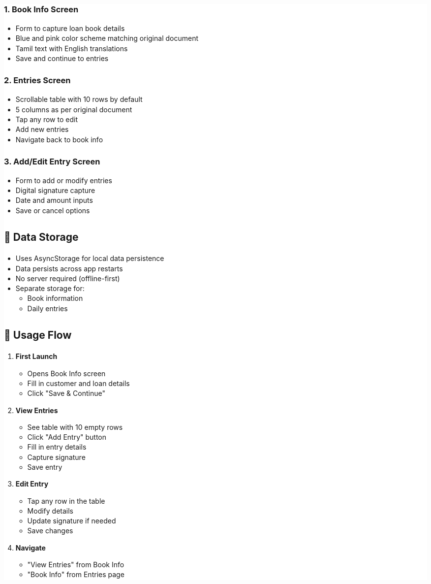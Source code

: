 ### 1. Book Info Screen
- Form to capture loan book details
- Blue and pink color scheme matching original document
- Tamil text with English translations
- Save and continue to entries

### 2. Entries Screen
- Scrollable table with 10 rows by default
- 5 columns as per original document
- Tap any row to edit
- Add new entries
- Navigate back to book info

### 3. Add/Edit Entry Screen
- Form to add or modify entries
- Digital signature capture
- Date and amount inputs
- Save or cancel options

## 💾 Data Storage

- Uses AsyncStorage for local data persistence
- Data persists across app restarts
- No server required (offline-first)
- Separate storage for:
  - Book information
  - Daily entries

## 🎯 Usage Flow

1. **First Launch**
   - Opens Book Info screen
   - Fill in customer and loan details
   - Click "Save & Continue"

2. **View Entries**
   - See table with 10 empty rows
   - Click "Add Entry" button
   - Fill in entry details
   - Capture signature
   - Save entry

3. **Edit Entry**
   - Tap any row in the table
   - Modify details
   - Update signature if needed
   - Save changes

4. **Navigate**
   - "View Entries" from Book Info
   - "Book Info" from Entries page
